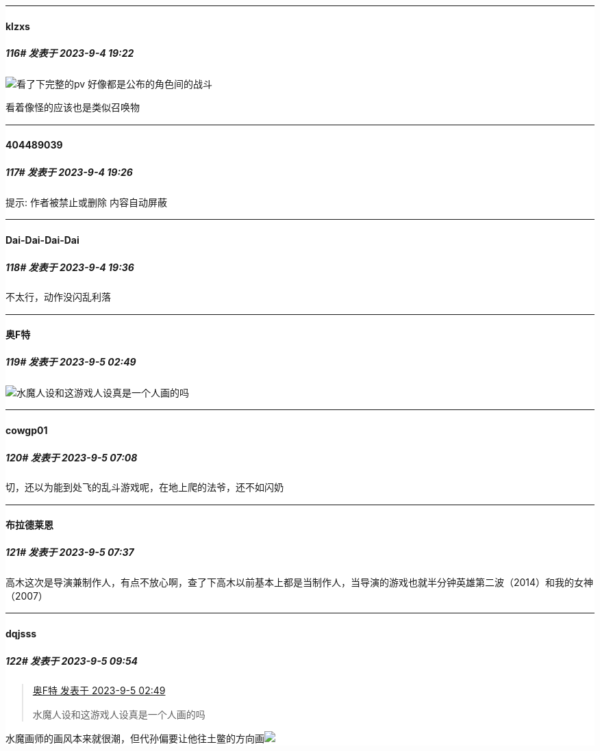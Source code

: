 *****

####  klzxs  
##### 116#       发表于 2023-9-4 19:22

<img src="https://static.saraba1st.com/image/smiley/face2017/009.gif" referrerpolicy="no-referrer">看了下完整的pv 好像都是公布的角色间的战斗

看着像怪的应该也是类似召唤物

*****

####  404489039  
##### 117#       发表于 2023-9-4 19:26

提示: 作者被禁止或删除 内容自动屏蔽

*****

####  Dai-Dai-Dai-Dai  
##### 118#       发表于 2023-9-4 19:36

不太行，动作没闪乱利落

*****

####  奥F特  
##### 119#       发表于 2023-9-5 02:49

<img src="https://static.saraba1st.com/image/smiley/face2017/067.png" referrerpolicy="no-referrer">水魔人设和这游戏人设真是一个人画的吗 

*****

####  cowgp01  
##### 120#       发表于 2023-9-5 07:08

切，还以为能到处飞的乱斗游戏呢，在地上爬的法爷，还不如闪奶


*****

####  布拉德莱恩  
##### 121#       发表于 2023-9-5 07:37

高木这次是导演兼制作人，有点不放心啊，查了下高木以前基本上都是当制作人，当导演的游戏也就半分钟英雄第二波（2014）和我的女神（2007）

*****

####  dqjsss  
##### 122#       发表于 2023-9-5 09:54

<blockquote><a href="httphttps://bbs.saraba1st.com/2b/forum.php?mod=redirect&amp;goto=findpost&amp;pid=62295274&amp;ptid=2005016" target="_blank">奥F特 发表于 2023-9-5 02:49</a>

水魔人设和这游戏人设真是一个人画的吗</blockquote>
水魔画师的画风本来就很潮，但代孙偏要让他往土鳖的方向画<img src="https://static.saraba1st.com/image/smiley/face2017/068.png" referrerpolicy="no-referrer">
